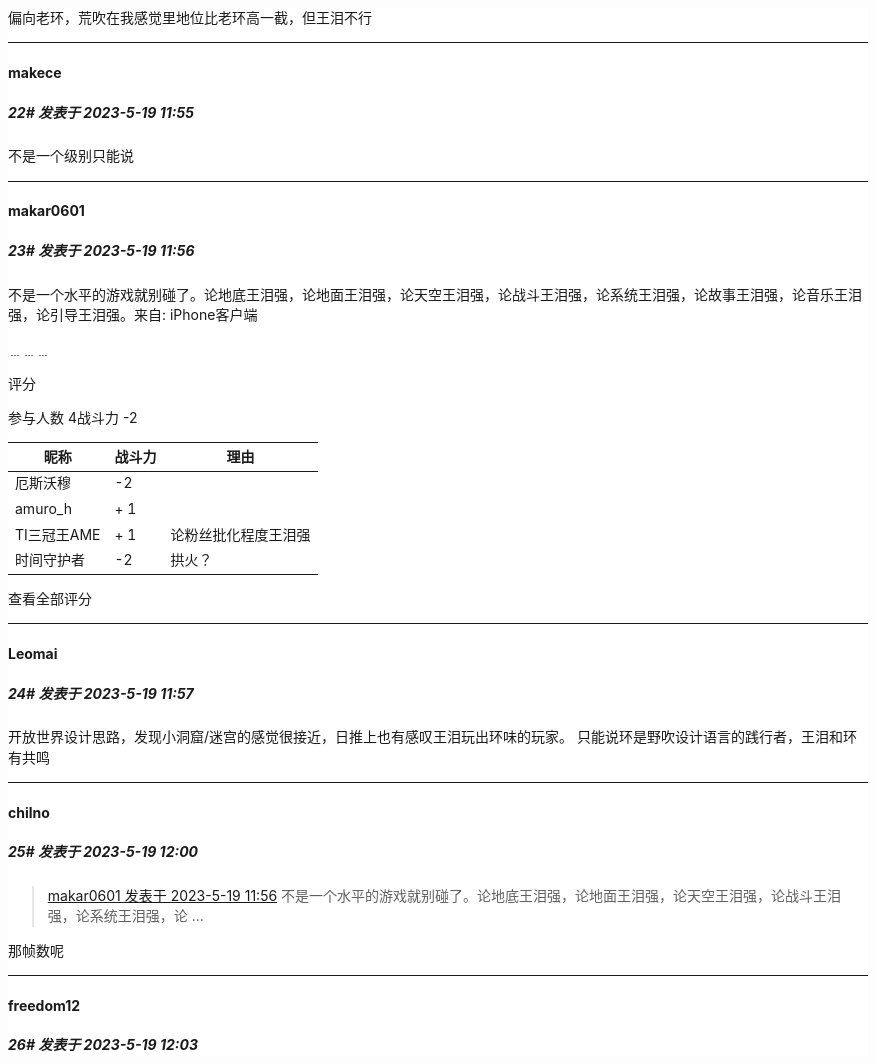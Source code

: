 偏向老环，荒吹在我感觉里地位比老环高一截，但王泪不行

*****

####  makece  
##### 22#       发表于 2023-5-19 11:55

不是一个级别只能说

*****

####  makar0601  
##### 23#       发表于 2023-5-19 11:56

不是一个水平的游戏就别碰了。论地底王泪强，论地面王泪强，论天空王泪强，论战斗王泪强，论系统王泪强，论故事王泪强，论音乐王泪强，论引导王泪强。来自: iPhone客户端

﹍﹍﹍

评分

 参与人数 4战斗力 -2

|昵称|战斗力|理由|
|----|---|---|
| 厄斯沃穆|-2||
| amuro_h| + 1||
| TI三冠王AME| + 1|论粉丝批化程度王泪强|
| 时间守护者|-2|拱火？|

查看全部评分

*****

####  Leomai  
##### 24#       发表于 2023-5-19 11:57

开放世界设计思路，发现小洞窟/迷宫的感觉很接近，日推上也有感叹王泪玩出环味的玩家。
只能说环是野吹设计语言的践行者，王泪和环有共鸣

*****

####  chilno  
##### 25#       发表于 2023-5-19 12:00

<blockquote><a href="httphttps://bbs.saraba1st.com/2b/forum.php?mod=redirect&amp;goto=findpost&amp;pid=60901209&amp;ptid=2134956" target="_blank">makar0601 发表于 2023-5-19 11:56</a>
不是一个水平的游戏就别碰了。论地底王泪强，论地面王泪强，论天空王泪强，论战斗王泪强，论系统王泪强，论 ...</blockquote>
那帧数呢

*****

####  freedom12  
##### 26#       发表于 2023-5-19 12:03
